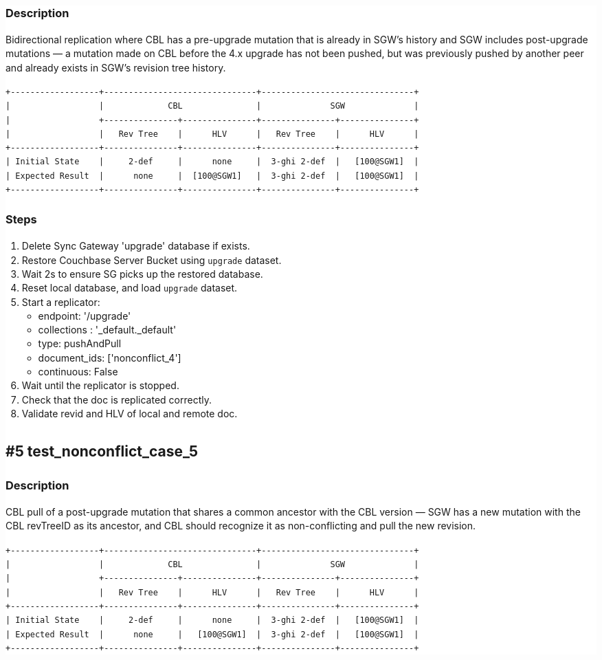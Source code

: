 ### Description

Bidirectional replication where CBL has a pre-upgrade mutation that is already in
SGW’s history and SGW includes post-upgrade mutations — a mutation made on CBL
before the 4.x upgrade has not been pushed, but was previously pushed by
another peer and already exists in SGW’s revision tree history.

```
+------------------+-------------------------------+-------------------------------+
|                  |             CBL               |              SGW              |
|                  +---------------+---------------+---------------+---------------+
|                  |   Rev Tree    |      HLV      |   Rev Tree    |      HLV      |
+------------------+---------------+---------------+---------------+---------------+
| Initial State    |     2-def     |      none     |  3-ghi 2-def  |   [100@SGW1]  |
| Expected Result  |      none     |  [100@SGW1]   |  3-ghi 2-def  |   [100@SGW1]  |
+------------------+---------------+---------------+---------------+---------------+
```

### Steps

1. Delete Sync Gateway 'upgrade' database if exists.
2. Restore Couchbase Server Bucket using `upgrade` dataset.
3. Wait 2s to ensure SG picks up the restored database.
4. Reset local database, and load `upgrade` dataset.
5. Start a replicator:
	* endpoint: '/upgrade'
	* collections : '_default._default'
	* type: pushAndPull
	* document_ids: ['nonconflict_4']
	* continuous: False
6. Wait until the replicator is stopped.
7. Check that the doc is replicated correctly.
8. Validate revid and HLV of local and remote doc.

## #5 test_nonconflict_case_5

### Description

CBL pull of a post-upgrade mutation that shares a common ancestor with the
CBL version — SGW has a new mutation with the CBL revTreeID as its ancestor,
and CBL should recognize it as non-conflicting and pull the new revision.

```
+------------------+-------------------------------+-------------------------------+
|                  |             CBL               |              SGW              |
|                  +---------------+---------------+---------------+---------------+
|                  |   Rev Tree    |      HLV      |   Rev Tree    |      HLV      |
+------------------+---------------+---------------+---------------+---------------+
| Initial State    |     2-def     |      none     |  3-ghi 2-def  |   [100@SGW1]  |
| Expected Result  |      none     |   [100@SGW1]  |  3-ghi 2-def  |   [100@SGW1]  |
+------------------+---------------+---------------+---------------+---------------+
```
